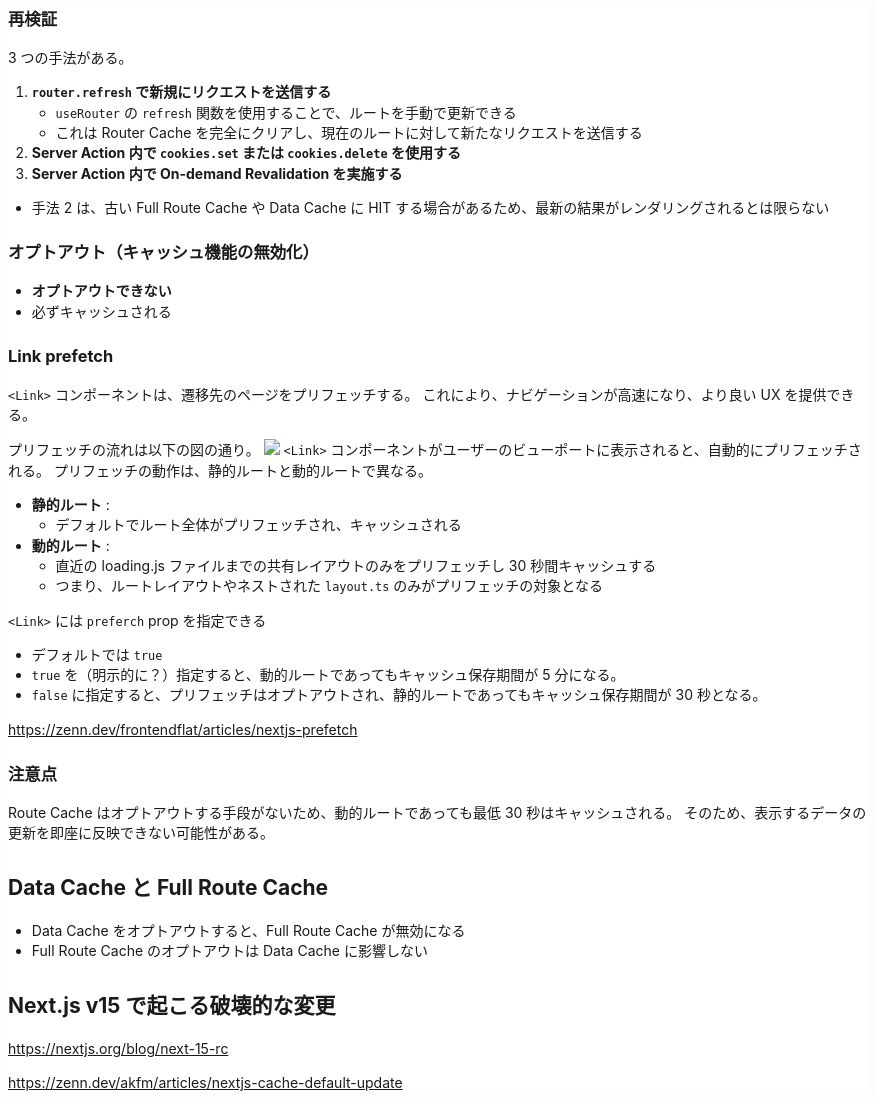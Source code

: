 ### 再検証

3 つの手法がある。

1. **`router.refresh` で新規にリクエストを送信する**
   - `useRouter` の `refresh` 関数を使用することで、ルートを手動で更新できる
   - これは Router Cache を完全にクリアし、現在のルートに対して新たなリクエストを送信する
2. **Server Action 内で `cookies.set` または `cookies.delete` を使用する**
3. **Server Action 内で On-demand Revalidation を実施する**

- 手法 2 は、古い Full Route Cache や Data Cache に HIT する場合があるため、最新の結果がレンダリングされるとは限らない

### オプトアウト（キャッシュ機能の無効化）

- **オプトアウトできない**
- 必ずキャッシュされる

### Link prefetch

`<Link>` コンポーネントは、遷移先のページをプリフェッチする。
これにより、ナビゲーションが高速になり、より良い UX を提供できる。

プリフェッチの流れは以下の図の通り。
![](https://storage.googleapis.com/zenn-user-upload/e21c6e911019-20240519.png)
`<Link>` コンポーネントがユーザーのビューポートに表示されると、自動的にプリフェッチされる。
プリフェッチの動作は、静的ルートと動的ルートで異なる。

- **静的ルート** :
  - デフォルトでルート全体がプリフェッチされ、キャッシュされる
- **動的ルート** :
  - 直近の loading.js ファイルまでの共有レイアウトのみをプリフェッチし 30 秒間キャッシュする
  - つまり、ルートレイアウトやネストされた `layout.ts` のみがプリフェッチの対象となる

`<Link>` には `preferch` prop を指定できる

- デフォルトでは `true`
- `true` を（明示的に？）指定すると、動的ルートであってもキャッシュ保存期間が 5 分になる。
- `false` に指定すると、プリフェッチはオプトアウトされ、静的ルートであってもキャッシュ保存期間が 30 秒となる。

https://zenn.dev/frontendflat/articles/nextjs-prefetch

### 注意点

Route Cache はオプトアウトする手段がないため、動的ルートであっても最低 30 秒はキャッシュされる。
そのため、表示するデータの更新を即座に反映できない可能性がある。

## Data Cache と Full Route Cache

- Data Cache をオプトアウトすると、Full Route Cache が無効になる
- Full Route Cache のオプトアウトは Data Cache に影響しない

## Next.js v15 で起こる破壊的な変更

https://nextjs.org/blog/next-15-rc

https://zenn.dev/akfm/articles/nextjs-cache-default-update
